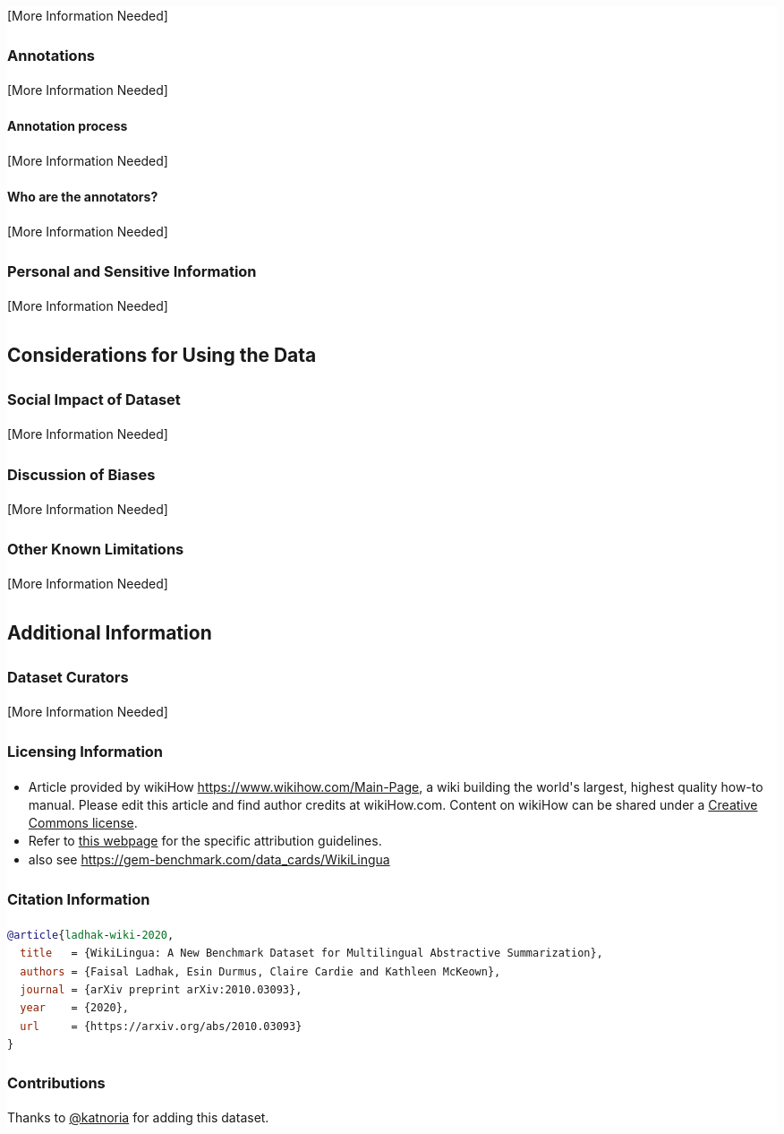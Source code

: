[More Information Needed]

### Annotations

[More Information Needed]

#### Annotation process

[More Information Needed]

#### Who are the annotators?

[More Information Needed]

### Personal and Sensitive Information

[More Information Needed]

## Considerations for Using the Data

### Social Impact of Dataset

[More Information Needed]

### Discussion of Biases

[More Information Needed]

### Other Known Limitations

[More Information Needed]

## Additional Information

### Dataset Curators

[More Information Needed]

### Licensing Information

- Article provided by wikiHow https://www.wikihow.com/Main-Page, a wiki building the world's largest, highest quality how-to manual. Please edit this article and find author credits at wikiHow.com. Content on wikiHow can be shared under a [Creative Commons license](http://creativecommons.org/licenses/by-nc-sa/3.0/).
- Refer to [this webpage](https://www.wikihow.com/wikiHow:Attribution) for the specific attribution guidelines.
- also see https://gem-benchmark.com/data_cards/WikiLingua

### Citation Information

```bibtex
@article{ladhak-wiki-2020,
  title   = {WikiLingua: A New Benchmark Dataset for Multilingual Abstractive Summarization},
  authors = {Faisal Ladhak, Esin Durmus, Claire Cardie and Kathleen McKeown},
  journal = {arXiv preprint arXiv:2010.03093},
  year    = {2020},
  url     = {https://arxiv.org/abs/2010.03093}
}
```

### Contributions

Thanks to [@katnoria](https://github.com/katnoria) for adding this dataset.